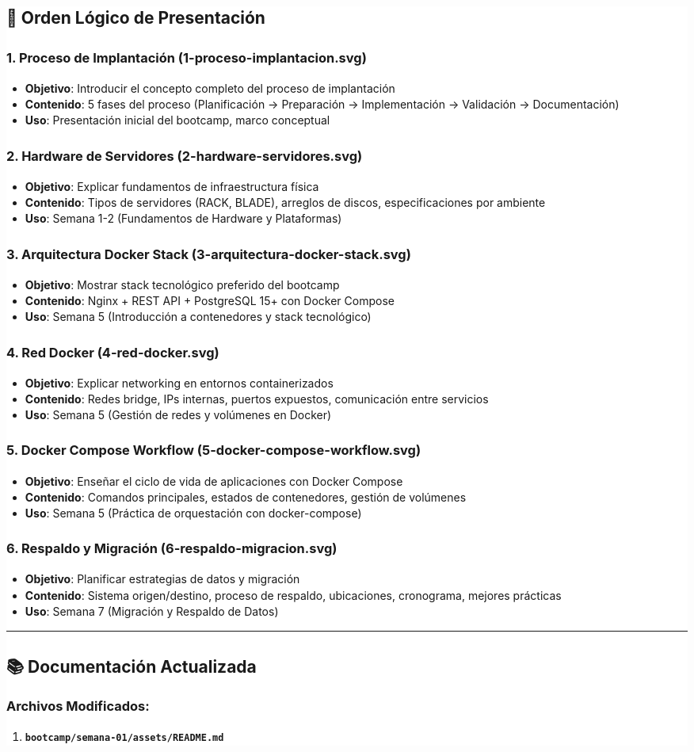 ## 📝 Orden Lógico de Presentación

### 1. Proceso de Implantación (1-proceso-implantacion.svg)

- **Objetivo**: Introducir el concepto completo del proceso de implantación
- **Contenido**: 5 fases del proceso (Planificación → Preparación → Implementación → Validación → Documentación)
- **Uso**: Presentación inicial del bootcamp, marco conceptual

### 2. Hardware de Servidores (2-hardware-servidores.svg)

- **Objetivo**: Explicar fundamentos de infraestructura física
- **Contenido**: Tipos de servidores (RACK, BLADE), arreglos de discos, especificaciones por ambiente
- **Uso**: Semana 1-2 (Fundamentos de Hardware y Plataformas)

### 3. Arquitectura Docker Stack (3-arquitectura-docker-stack.svg)

- **Objetivo**: Mostrar stack tecnológico preferido del bootcamp
- **Contenido**: Nginx + REST API + PostgreSQL 15+ con Docker Compose
- **Uso**: Semana 5 (Introducción a contenedores y stack tecnológico)

### 4. Red Docker (4-red-docker.svg)

- **Objetivo**: Explicar networking en entornos containerizados
- **Contenido**: Redes bridge, IPs internas, puertos expuestos, comunicación entre servicios
- **Uso**: Semana 5 (Gestión de redes y volúmenes en Docker)

### 5. Docker Compose Workflow (5-docker-compose-workflow.svg)

- **Objetivo**: Enseñar el ciclo de vida de aplicaciones con Docker Compose
- **Contenido**: Comandos principales, estados de contenedores, gestión de volúmenes
- **Uso**: Semana 5 (Práctica de orquestación con docker-compose)

### 6. Respaldo y Migración (6-respaldo-migracion.svg)

- **Objetivo**: Planificar estrategias de datos y migración
- **Contenido**: Sistema origen/destino, proceso de respaldo, ubicaciones, cronograma, mejores prácticas
- **Uso**: Semana 7 (Migración y Respaldo de Datos)

---

## 📚 Documentación Actualizada

### Archivos Modificados:

1. **`bootcamp/semana-01/assets/README.md`**
